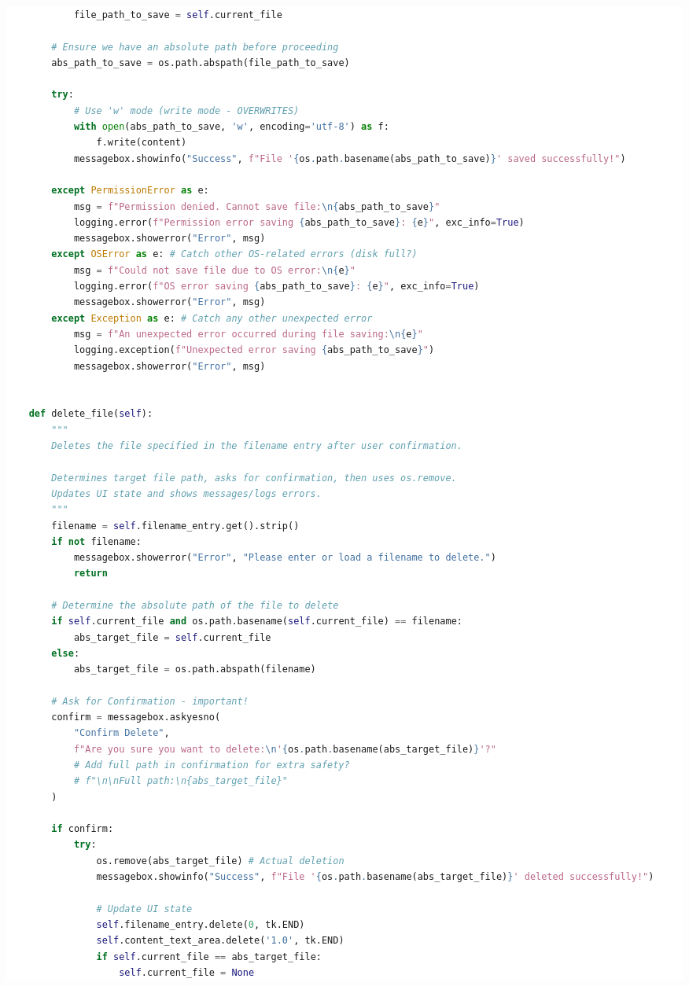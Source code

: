 ```Python
            file_path_to_save = self.current_file

        # Ensure we have an absolute path before proceeding
        abs_path_to_save = os.path.abspath(file_path_to_save)

        try:
            # Use 'w' mode (write mode - OVERWRITES)
            with open(abs_path_to_save, 'w', encoding='utf-8') as f:
                f.write(content)
            messagebox.showinfo("Success", f"File '{os.path.basename(abs_path_to_save)}' saved successfully!")

        except PermissionError as e:
            msg = f"Permission denied. Cannot save file:\n{abs_path_to_save}"
            logging.error(f"Permission error saving {abs_path_to_save}: {e}", exc_info=True)
            messagebox.showerror("Error", msg)
        except OSError as e: # Catch other OS-related errors (disk full?)
            msg = f"Could not save file due to OS error:\n{e}"
            logging.error(f"OS error saving {abs_path_to_save}: {e}", exc_info=True)
            messagebox.showerror("Error", msg)
        except Exception as e: # Catch any other unexpected error
            msg = f"An unexpected error occurred during file saving:\n{e}"
            logging.exception(f"Unexpected error saving {abs_path_to_save}")
            messagebox.showerror("Error", msg)


    def delete_file(self):
        """
        Deletes the file specified in the filename entry after user confirmation.

        Determines target file path, asks for confirmation, then uses os.remove.
        Updates UI state and shows messages/logs errors.
        """
        filename = self.filename_entry.get().strip()
        if not filename:
            messagebox.showerror("Error", "Please enter or load a filename to delete.")
            return

        # Determine the absolute path of the file to delete
        if self.current_file and os.path.basename(self.current_file) == filename:
            abs_target_file = self.current_file
        else:
            abs_target_file = os.path.abspath(filename)

        # Ask for Confirmation - important!
        confirm = messagebox.askyesno(
            "Confirm Delete",
            f"Are you sure you want to delete:\n'{os.path.basename(abs_target_file)}'?"
            # Add full path in confirmation for extra safety?
            # f"\n\nFull path:\n{abs_target_file}"
        )

        if confirm:
            try:
                os.remove(abs_target_file) # Actual deletion
                messagebox.showinfo("Success", f"File '{os.path.basename(abs_target_file)}' deleted successfully!")

                # Update UI state
                self.filename_entry.delete(0, tk.END)
                self.content_text_area.delete('1.0', tk.END)
                if self.current_file == abs_target_file:
                    self.current_file = None
```